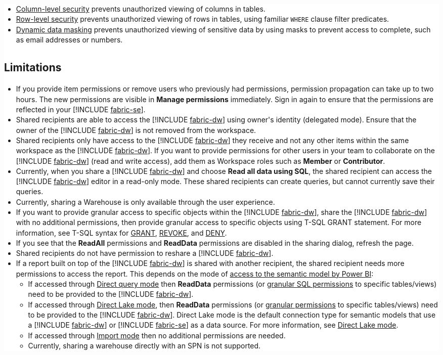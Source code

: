 - [Column-level security](column-level-security.md) prevents unauthorized viewing of columns in tables.
- [Row-level security](row-level-security.md) prevents unauthorized viewing of rows in tables, using familiar `WHERE` clause filter predicates.
- [Dynamic data masking](dynamic-data-masking.md) prevents unauthorized viewing of sensitive data by using masks to prevent access to complete, such as email addresses or numbers.

## Limitations

- If you provide item permissions or remove users who previously had permissions, permission propagation can take up to two hours. The new permissions are visible in **Manage permissions** immediately. Sign in again to ensure that the permissions are reflected in your [!INCLUDE [fabric-se](includes/fabric-se.md)].
- Shared recipients are able to access the [!INCLUDE [fabric-dw](includes/fabric-dw.md)] using owner's identity (delegated mode). Ensure that the owner of the [!INCLUDE [fabric-dw](includes/fabric-dw.md)] is not removed from the workspace.
- Shared recipients only have access to the [!INCLUDE [fabric-dw](includes/fabric-dw.md)] they receive and not any other items within the same workspace as the [!INCLUDE [fabric-dw](includes/fabric-dw.md)]. If you want to provide permissions for other users in your team to collaborate on the [!INCLUDE [fabric-dw](includes/fabric-dw.md)] (read and write access), add them as Workspace roles such as **Member** or **Contributor**.
- Currently, when you share a [!INCLUDE [fabric-dw](includes/fabric-dw.md)] and choose **Read all data using SQL**, the shared recipient can access the [!INCLUDE [fabric-dw](includes/fabric-dw.md)] editor in a read-only mode. These shared recipients can create queries, but cannot currently save their queries.
- Currently, sharing a Warehouse is only available through the user experience.
- If you want to provide granular access to specific objects within the [!INCLUDE [fabric-dw](includes/fabric-dw.md)], share the [!INCLUDE [fabric-dw](includes/fabric-dw.md)] with no additional permissions, then provide granular access to specific objects using T-SQL GRANT statement. For more information, see T-SQL syntax for [GRANT](/sql/t-sql/statements/grant-transact-sql?view=fabric&preserve-view=true), [REVOKE](/sql/t-sql/statements/revoke-transact-sql?view=fabric&preserve-view=true), and [DENY](/sql/t-sql/statements/deny-transact-sql?view=fabric&preserve-view=true).
- If you see that the **ReadAll** permissions and **ReadData** permissions are disabled in the sharing dialog, refresh the page.
- Shared recipients do not have permission to reshare a [!INCLUDE [fabric-dw](includes/fabric-dw.md)].
- If a report built on top of the [!INCLUDE [fabric-dw](includes/fabric-dw.md)] is shared with another recipient, the shared recipient needs more permissions to access the report. This depends on the mode of [access to the semantic model by Power BI](semantic-models.md):
  - If accessed through [Direct query mode](/power-bi/connect-data/service-dataset-modes-understand#directquery-mode) then **ReadData** permissions (or [granular SQL permissions](sql-granular-permissions.md) to specific tables/views) need to be provided to the [!INCLUDE [fabric-dw](includes/fabric-dw.md)].
  - If accessed through [Direct Lake mode](../fundamentals/direct-lake-overview.md), then **ReadData** permissions (or [granular permissions](sql-granular-permissions.md) to specific tables/views) need to be provided to the [!INCLUDE [fabric-dw](includes/fabric-dw.md)]. Direct Lake mode is the default connection type for semantic models that use a [!INCLUDE [fabric-dw](includes/fabric-dw.md)] or [!INCLUDE [fabric-se](includes/fabric-se.md)] as a data source. For more information, see [Direct Lake mode](semantic-models.md#direct-lake-mode). 
  - If accessed through [Import mode](/power-bi/connect-data/service-dataset-modes-understand#import-mode) then no additional permissions are needed.
  - Currently, sharing a warehouse directly with an SPN is not supported.
